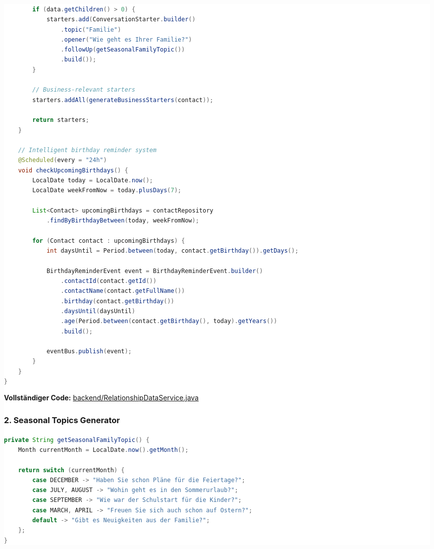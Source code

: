 ```java
        if (data.getChildren() > 0) {
            starters.add(ConversationStarter.builder()
                .topic("Familie")
                .opener("Wie geht es Ihrer Familie?")
                .followUp(getSeasonalFamilyTopic())
                .build());
        }
        
        // Business-relevant starters
        starters.addAll(generateBusinessStarters(contact));
        
        return starters;
    }
    
    // Intelligent birthday reminder system
    @Scheduled(every = "24h")
    void checkUpcomingBirthdays() {
        LocalDate today = LocalDate.now();
        LocalDate weekFromNow = today.plusDays(7);
        
        List<Contact> upcomingBirthdays = contactRepository
            .findByBirthdayBetween(today, weekFromNow);
        
        for (Contact contact : upcomingBirthdays) {
            int daysUntil = Period.between(today, contact.getBirthday()).getDays();
            
            BirthdayReminderEvent event = BirthdayReminderEvent.builder()
                .contactId(contact.getId())
                .contactName(contact.getFullName())
                .birthday(contact.getBirthday())
                .daysUntil(daysUntil)
                .age(Period.between(contact.getBirthday(), today).getYears())
                .build();
            
            eventBus.publish(event);
        }
    }
}
```

**Vollständiger Code:** [backend/RelationshipDataService.java](./code/backend/RelationshipDataService.java)

### 2. Seasonal Topics Generator

```java
private String getSeasonalFamilyTopic() {
    Month currentMonth = LocalDate.now().getMonth();
    
    return switch (currentMonth) {
        case DECEMBER -> "Haben Sie schon Pläne für die Feiertage?";
        case JULY, AUGUST -> "Wohin geht es in den Sommerurlaub?";
        case SEPTEMBER -> "Wie war der Schulstart für die Kinder?";
        case MARCH, APRIL -> "Freuen Sie sich auch schon auf Ostern?";
        default -> "Gibt es Neuigkeiten aus der Familie?";
    };
}
```
